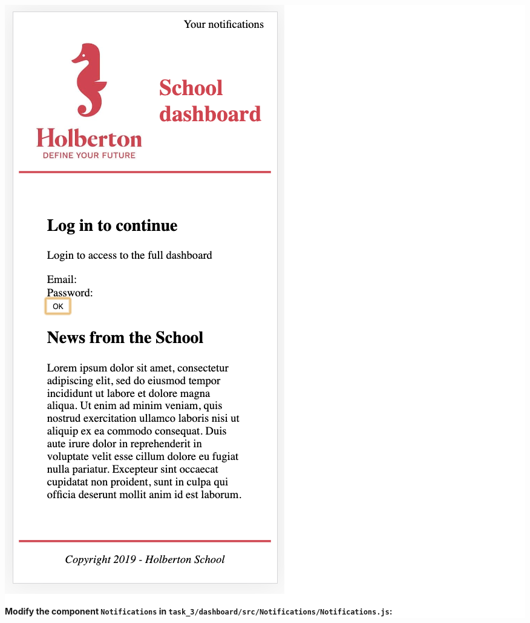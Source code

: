 <p><img src="./assets/img/t3-1.png" alt="" loading='lazy' style="" /></p>

<p><strong>Modify the component <code>Notifications</code> in <code>task_3/dashboard/src/Notifications/Notifications.js</code>:</strong></p>
